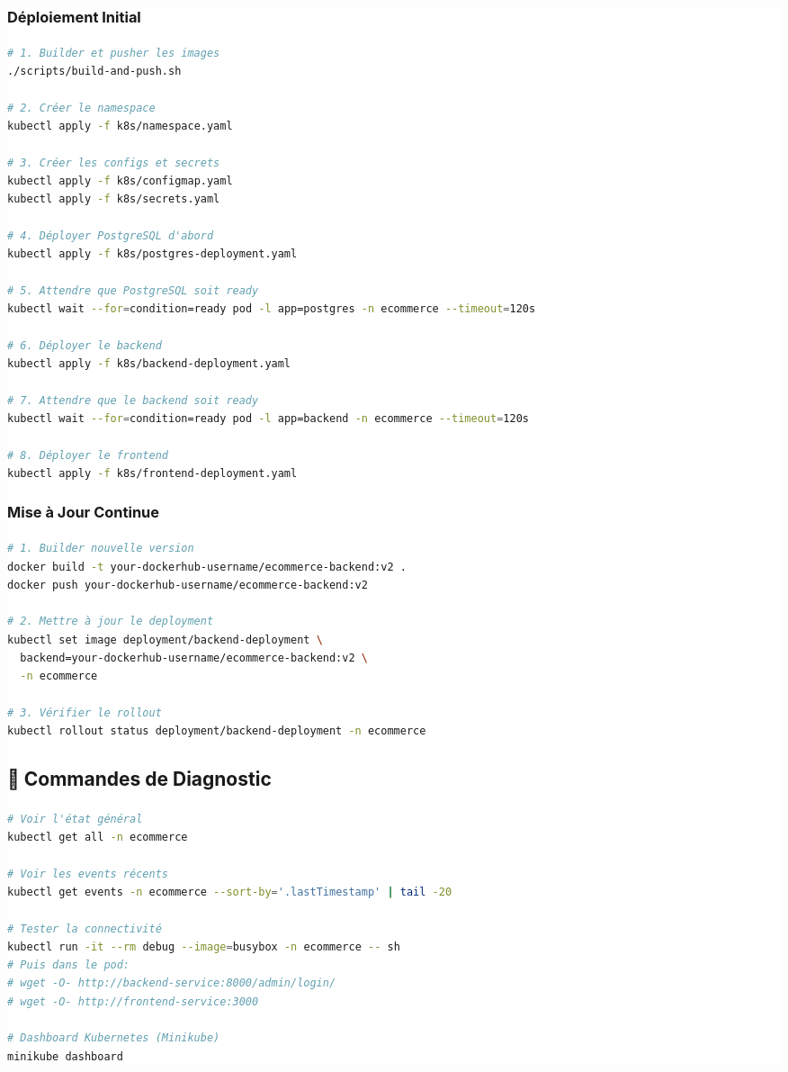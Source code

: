 ### Déploiement Initial

```bash
# 1. Builder et pusher les images
./scripts/build-and-push.sh

# 2. Créer le namespace
kubectl apply -f k8s/namespace.yaml

# 3. Créer les configs et secrets
kubectl apply -f k8s/configmap.yaml
kubectl apply -f k8s/secrets.yaml

# 4. Déployer PostgreSQL d'abord
kubectl apply -f k8s/postgres-deployment.yaml

# 5. Attendre que PostgreSQL soit ready
kubectl wait --for=condition=ready pod -l app=postgres -n ecommerce --timeout=120s

# 6. Déployer le backend
kubectl apply -f k8s/backend-deployment.yaml

# 7. Attendre que le backend soit ready
kubectl wait --for=condition=ready pod -l app=backend -n ecommerce --timeout=120s

# 8. Déployer le frontend
kubectl apply -f k8s/frontend-deployment.yaml
```

### Mise à Jour Continue

```bash
# 1. Builder nouvelle version
docker build -t your-dockerhub-username/ecommerce-backend:v2 .
docker push your-dockerhub-username/ecommerce-backend:v2

# 2. Mettre à jour le deployment
kubectl set image deployment/backend-deployment \
  backend=your-dockerhub-username/ecommerce-backend:v2 \
  -n ecommerce

# 3. Vérifier le rollout
kubectl rollout status deployment/backend-deployment -n ecommerce
```

## 📝 Commandes de Diagnostic

```bash
# Voir l'état général
kubectl get all -n ecommerce

# Voir les events récents
kubectl get events -n ecommerce --sort-by='.lastTimestamp' | tail -20

# Tester la connectivité
kubectl run -it --rm debug --image=busybox -n ecommerce -- sh
# Puis dans le pod:
# wget -O- http://backend-service:8000/admin/login/
# wget -O- http://frontend-service:3000

# Dashboard Kubernetes (Minikube)
minikube dashboard
```
